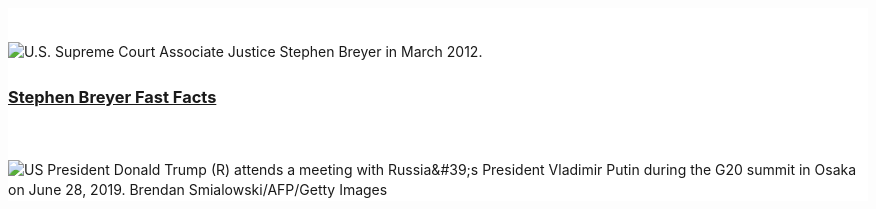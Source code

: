 </div>

</div>

</div>

<div class="cn__column cn__column--2np1 cn__column--3np2 cn__column--4np1">

<div class="cd__wrapper" data-analytics="_grid-small_article_">

<div class="media">

[![U.S. Supreme Court Associate Justice Stephen Breyer in March 2012.
](data:image/gif;base64,R0lGODlhEAAJAJEAAAAAAP///////wAAACH5BAEAAAIALAAAAAAQAAkAAAIKlI+py+0Po5yUFQA7)](/2013/02/19/us/stephen-breyer-fast-facts/index.html)

<div class="img__preloader">

</div>

![U.S. Supreme Court Associate Justice Stephen Breyer in March 2012.
](//cdn.cnn.com/cnnnext/dam/assets/120517164648-associate-justice-stephen-breyer-large-tease.jpg)

</div>

<div class="cd__content">

### [<span class="cd__headline-text">Stephen Breyer Fast Facts</span><span class="cd__headline-icon cnn-icon"></span>](/2013/02/19/us/stephen-breyer-fast-facts/index.html)

</div>

</div>

</div>

<div class="cn__column cn__column--2np0 cn__column--3np0 cn__column--4np2">

<div class="cd__wrapper" data-analytics="_grid-small_article_">

<div class="media">

[![US President Donald Trump (R) attends a meeting with Russia&\#39;s
President Vladimir Putin during the G20 summit in Osaka on June 28,
2019. Brendan Smialowski/AFP/Getty
Images](data:image/gif;base64,R0lGODlhEAAJAJEAAAAAAP///////wAAACH5BAEAAAIALAAAAAAQAAkAAAIKlI+py+0Po5yUFQA7)](/2019/11/17/politics/trump-soft-on-russia/index.html)

<div class="img__preloader">

</div>

![US President Donald Trump (R) attends a meeting with Russia&\#39;s
President Vladimir Putin during the G20 summit in Osaka on June 28,
2019. Brendan Smialowski/AFP/Getty
Images](//cdn.cnn.com/cnnnext/dam/assets/190628011417-g20-summit-17-large-tease.jpg)

</div>
